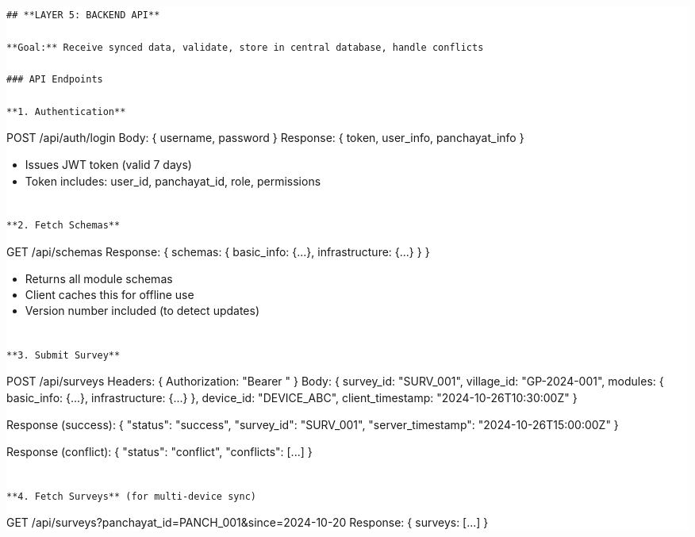 ```
## **LAYER 5: BACKEND API**

**Goal:** Receive synced data, validate, store in central database, handle conflicts

### API Endpoints

**1. Authentication**
```
POST /api/auth/login
Body: { username, password }
Response: { token, user_info, panchayat_info }

- Issues JWT token (valid 7 days)
- Token includes: user_id, panchayat_id, role, permissions
```

**2. Fetch Schemas**
```
GET /api/schemas
Response: { schemas: { basic_info: {...}, infrastructure: {...} } }

- Returns all module schemas
- Client caches this for offline use
- Version number included (to detect updates)
```

**3. Submit Survey**
```
POST /api/surveys
Headers: { Authorization: "Bearer <token>" }
Body: {
  survey_id: "SURV_001",
  village_id: "GP-2024-001",
  modules: {
    basic_info: {...},
    infrastructure: {...}
  },
  device_id: "DEVICE_ABC",
  client_timestamp: "2024-10-26T10:30:00Z"
}

Response (success):
{
  "status": "success",
  "survey_id": "SURV_001",
  "server_timestamp": "2024-10-26T15:00:00Z"
}

Response (conflict):
{
  "status": "conflict",
  "conflicts": [...]
}
```

**4. Fetch Surveys** (for multi-device sync)
```
GET /api/surveys?panchayat_id=PANCH_001&since=2024-10-20
Response: { surveys: [...] }
